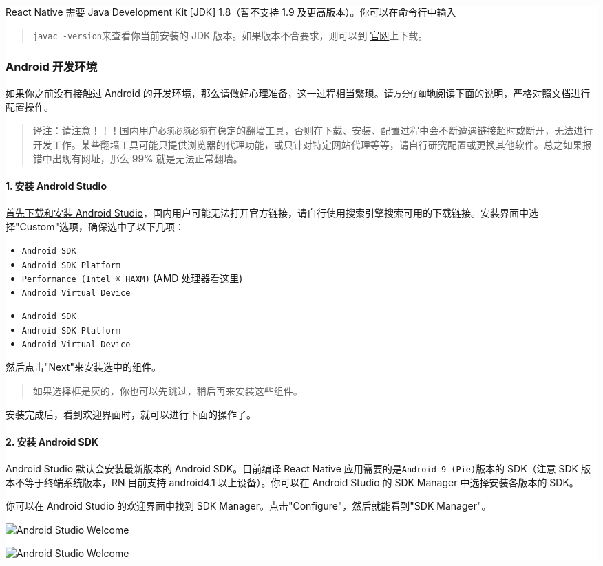 React Native 需要 Java Development Kit [JDK] 1.8（暂不支持 1.9 及更高版本）。你可以在命令行中输入

> `javac -version`来查看你当前安装的 JDK 版本。如果版本不合要求，则可以到 [官网](http://www.oracle.com/technetwork/java/javase/downloads/jdk8-downloads-2133151.html)上下载。

<block class="native mac linux windows android" />

### Android 开发环境

如果你之前没有接触过 Android 的开发环境，那么请做好心理准备，这一过程相当繁琐。请`万分仔细`地阅读下面的说明，严格对照文档进行配置操作。

> 译注：请注意！！！国内用户`必须必须必须`有稳定的翻墙工具，否则在下载、安装、配置过程中会不断遭遇链接超时或断开，无法进行开发工作。某些翻墙工具可能只提供浏览器的代理功能，或只针对特定网站代理等等，请自行研究配置或更换其他软件。总之如果报错中出现有网址，那么 99% 就是无法正常翻墙。

<block class="native mac windows linux android" />

#### 1. 安装 Android Studio

[首先下载和安装 Android Studio](https://developer.android.com/studio/index.html)，国内用户可能无法打开官方链接，请自行使用搜索引擎搜索可用的下载链接。安装界面中选择"Custom"选项，确保选中了以下几项：

<block class="native mac windows android" />

- `Android SDK`
- `Android SDK Platform`
- `Performance (Intel ® HAXM)` ([AMD 处理器看这里](https://android-developers.googleblog.com/2018/07/android-emulator-amd-processor-hyper-v.html))
- `Android Virtual Device`

<block class="native linux android" />

- `Android SDK`
- `Android SDK Platform`
- `Android Virtual Device`

<block class="native mac windows linux android" />

然后点击"Next"来安装选中的组件。

> 如果选择框是灰的，你也可以先跳过，稍后再来安装这些组件。

安装完成后，看到欢迎界面时，就可以进行下面的操作了。

#### 2. 安装 Android SDK

Android Studio 默认会安装最新版本的 Android SDK。目前编译 React Native 应用需要的是`Android 9 (Pie)`版本的 SDK（注意 SDK 版本不等于终端系统版本，RN 目前支持 android4.1 以上设备）。你可以在 Android Studio 的 SDK Manager 中选择安装各版本的 SDK。

你可以在 Android Studio 的欢迎界面中找到 SDK Manager。点击"Configure"，然后就能看到"SDK Manager"。

<block class="native mac android" />

![Android Studio Welcome](assets/GettingStartedAndroidStudioWelcomeMacOS.png)

<block class="native windows android" />

![Android Studio Welcome](assets/GettingStartedAndroidStudioWelcomeWindows.png)

<block class="native mac windows linux android" />
